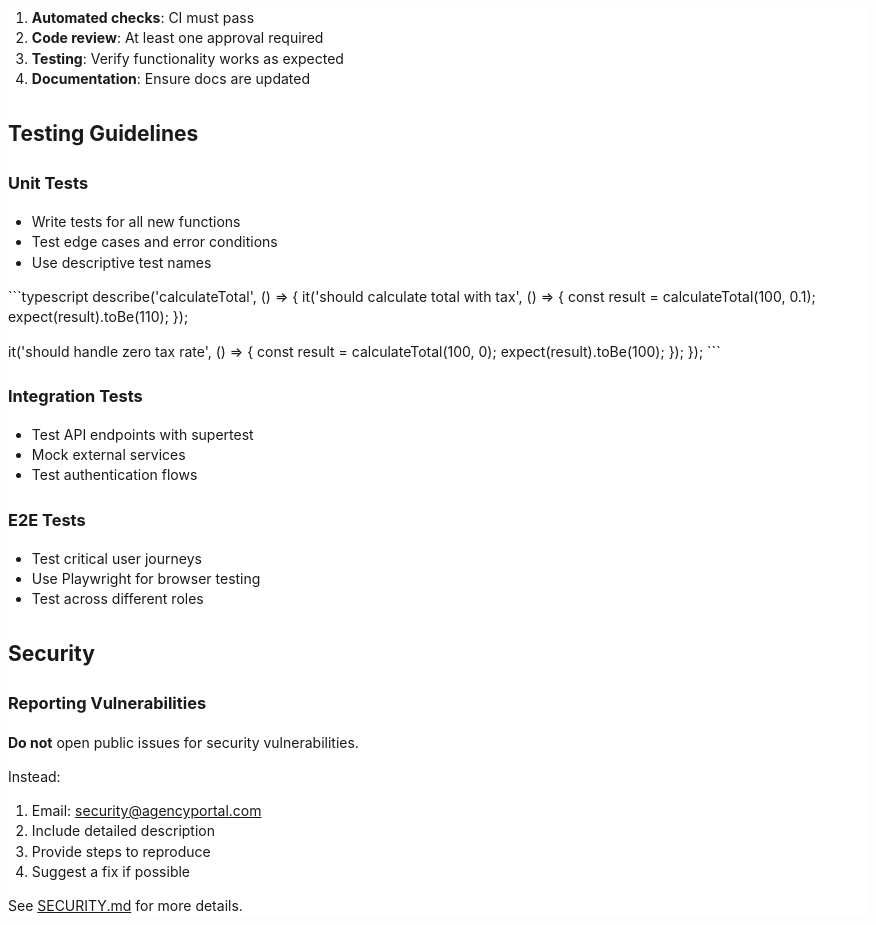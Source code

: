 1. **Automated checks**: CI must pass
2. **Code review**: At least one approval required
3. **Testing**: Verify functionality works as expected
4. **Documentation**: Ensure docs are updated

## Testing Guidelines

### Unit Tests

- Write tests for all new functions
- Test edge cases and error conditions
- Use descriptive test names

\`\`\`typescript
describe('calculateTotal', () => {
  it('should calculate total with tax', () => {
    const result = calculateTotal(100, 0.1);
    expect(result).toBe(110);
  });

  it('should handle zero tax rate', () => {
    const result = calculateTotal(100, 0);
    expect(result).toBe(100);
  });
});
\`\`\`

### Integration Tests

- Test API endpoints with supertest
- Mock external services
- Test authentication flows

### E2E Tests

- Test critical user journeys
- Use Playwright for browser testing
- Test across different roles

## Security

### Reporting Vulnerabilities

**Do not** open public issues for security vulnerabilities.

Instead:
1. Email: security@agencyportal.com
2. Include detailed description
3. Provide steps to reproduce
4. Suggest a fix if possible

See [SECURITY.md](./SECURITY.md) for more details.
